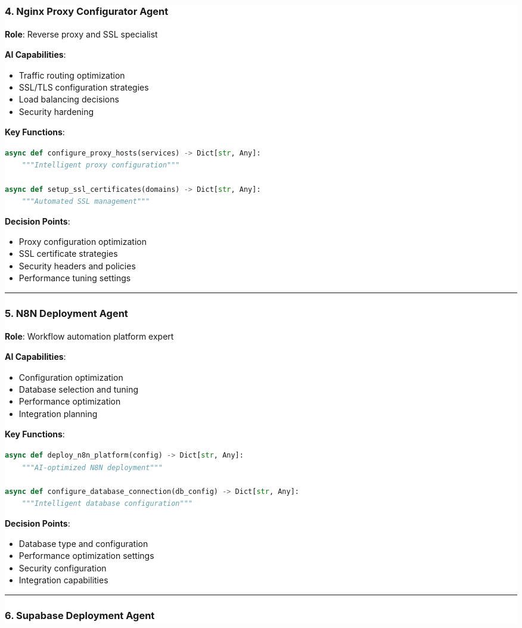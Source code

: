 
### **4. Nginx Proxy Configurator Agent**

**Role**: Reverse proxy and SSL specialist

**AI Capabilities**:
- Traffic routing optimization
- SSL/TLS configuration strategies
- Load balancing decisions
- Security hardening

**Key Functions**:
```python
async def configure_proxy_hosts(services) -> Dict[str, Any]:
    """Intelligent proxy configuration"""
    
async def setup_ssl_certificates(domains) -> Dict[str, Any]:
    """Automated SSL management"""
```

**Decision Points**:
- Proxy configuration optimization
- SSL certificate strategies
- Security headers and policies
- Performance tuning settings

---

### **5. N8N Deployment Agent**

**Role**: Workflow automation platform expert

**AI Capabilities**:
- Configuration optimization
- Database selection and tuning
- Performance optimization
- Integration planning

**Key Functions**:
```python
async def deploy_n8n_platform(config) -> Dict[str, Any]:
    """AI-optimized N8N deployment"""
    
async def configure_database_connection(db_config) -> Dict[str, Any]:
    """Intelligent database configuration"""
```

**Decision Points**:
- Database type and configuration
- Performance optimization settings
- Security configuration
- Integration capabilities

---

### **6. Supabase Deployment Agent**
